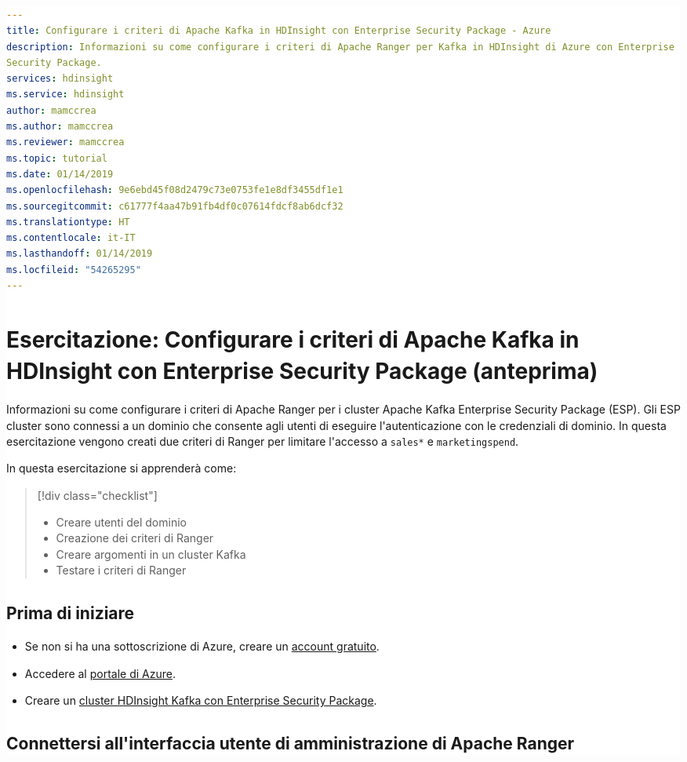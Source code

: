 ```yaml
---
title: Configurare i criteri di Apache Kafka in HDInsight con Enterprise Security Package - Azure
description: Informazioni su come configurare i criteri di Apache Ranger per Kafka in HDInsight di Azure con Enterprise Security Package.
services: hdinsight
ms.service: hdinsight
author: mamccrea
ms.author: mamccrea
ms.reviewer: mamccrea
ms.topic: tutorial
ms.date: 01/14/2019
ms.openlocfilehash: 9e6ebd45f08d2479c73e0753fe1e8df3455df1e1
ms.sourcegitcommit: c61777f4aa47b91fb4df0c07614fdcf8ab6dcf32
ms.translationtype: HT
ms.contentlocale: it-IT
ms.lasthandoff: 01/14/2019
ms.locfileid: "54265295"
---
```

# <a name="tutorial-configure-apache-kafka-policies-in-hdinsight-with-enterprise-security-package-preview"></a>Esercitazione: Configurare i criteri di Apache Kafka in HDInsight con Enterprise Security Package (anteprima)

Informazioni su come configurare i criteri di Apache Ranger per i cluster Apache Kafka Enterprise Security Package (ESP). Gli ESP cluster sono connessi a un dominio che consente agli utenti di eseguire l'autenticazione con le credenziali di dominio. In questa esercitazione vengono creati due criteri di Ranger per limitare l'accesso a `sales*` e `marketingspend`.

In questa esercitazione si apprenderà come:

> [!div class="checklist"]
> * Creare utenti del dominio
> * Creazione dei criteri di Ranger
> * Creare argomenti in un cluster Kafka
> * Testare i criteri di Ranger

## <a name="before-you-begin"></a>Prima di iniziare

* Se non si ha una sottoscrizione di Azure, creare un [account gratuito](https://azure.microsoft.com/free/).

* Accedere al [portale di Azure](https://portal.azure.com/).

* Creare un [cluster HDInsight Kafka con Enterprise Security Package](apache-domain-joined-configure-using-azure-adds.md).

## <a name="connect-to-apache-ranger-admin-ui"></a>Connettersi all'interfaccia utente di amministrazione di Apache Ranger
